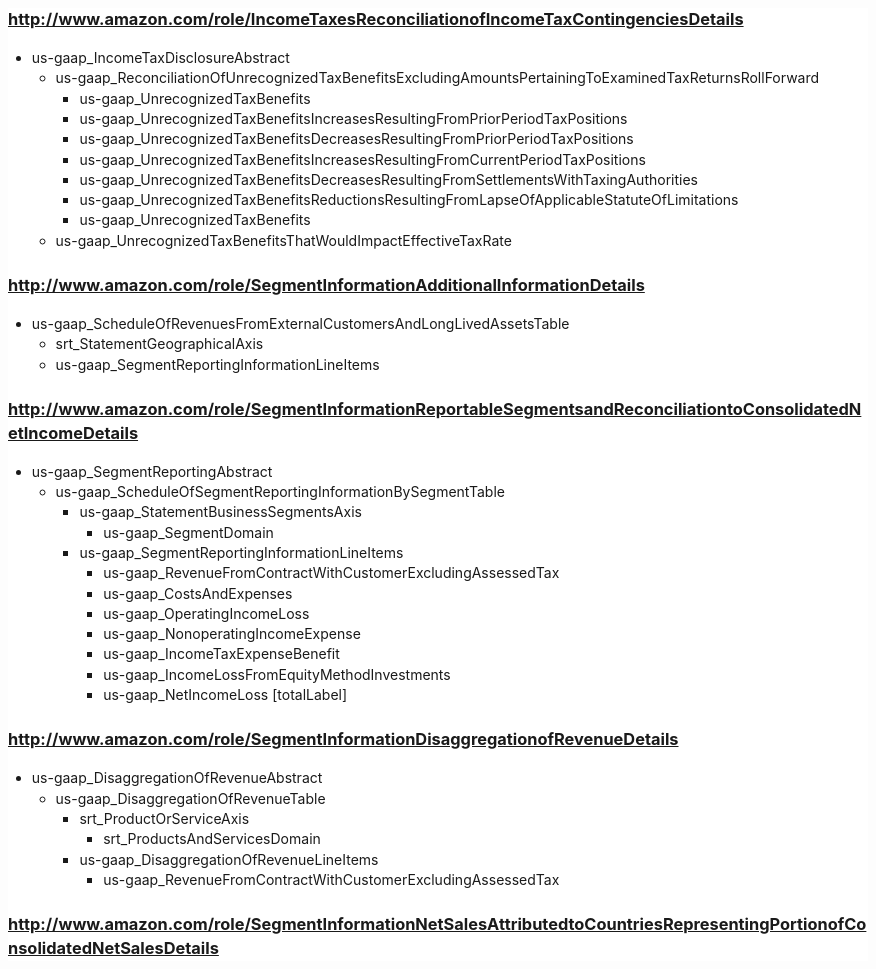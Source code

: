 ### http://www.amazon.com/role/IncomeTaxesReconciliationofIncomeTaxContingenciesDetails

- us-gaap_IncomeTaxDisclosureAbstract
  - us-gaap_ReconciliationOfUnrecognizedTaxBenefitsExcludingAmountsPertainingToExaminedTaxReturnsRollForward
    - us-gaap_UnrecognizedTaxBenefits
    - us-gaap_UnrecognizedTaxBenefitsIncreasesResultingFromPriorPeriodTaxPositions
    - us-gaap_UnrecognizedTaxBenefitsDecreasesResultingFromPriorPeriodTaxPositions
    - us-gaap_UnrecognizedTaxBenefitsIncreasesResultingFromCurrentPeriodTaxPositions
    - us-gaap_UnrecognizedTaxBenefitsDecreasesResultingFromSettlementsWithTaxingAuthorities
    - us-gaap_UnrecognizedTaxBenefitsReductionsResultingFromLapseOfApplicableStatuteOfLimitations
    - us-gaap_UnrecognizedTaxBenefits
  - us-gaap_UnrecognizedTaxBenefitsThatWouldImpactEffectiveTaxRate

### http://www.amazon.com/role/SegmentInformationAdditionalInformationDetails

- us-gaap_ScheduleOfRevenuesFromExternalCustomersAndLongLivedAssetsTable
  - srt_StatementGeographicalAxis
  - us-gaap_SegmentReportingInformationLineItems

### http://www.amazon.com/role/SegmentInformationReportableSegmentsandReconciliationtoConsolidatedNetIncomeDetails

- us-gaap_SegmentReportingAbstract
  - us-gaap_ScheduleOfSegmentReportingInformationBySegmentTable
    - us-gaap_StatementBusinessSegmentsAxis
      - us-gaap_SegmentDomain
    - us-gaap_SegmentReportingInformationLineItems
      - us-gaap_RevenueFromContractWithCustomerExcludingAssessedTax
      - us-gaap_CostsAndExpenses
      - us-gaap_OperatingIncomeLoss
      - us-gaap_NonoperatingIncomeExpense
      - us-gaap_IncomeTaxExpenseBenefit
      - us-gaap_IncomeLossFromEquityMethodInvestments
      - us-gaap_NetIncomeLoss [totalLabel]

### http://www.amazon.com/role/SegmentInformationDisaggregationofRevenueDetails

- us-gaap_DisaggregationOfRevenueAbstract
  - us-gaap_DisaggregationOfRevenueTable
    - srt_ProductOrServiceAxis
      - srt_ProductsAndServicesDomain
    - us-gaap_DisaggregationOfRevenueLineItems
      - us-gaap_RevenueFromContractWithCustomerExcludingAssessedTax

### http://www.amazon.com/role/SegmentInformationNetSalesAttributedtoCountriesRepresentingPortionofConsolidatedNetSalesDetails
